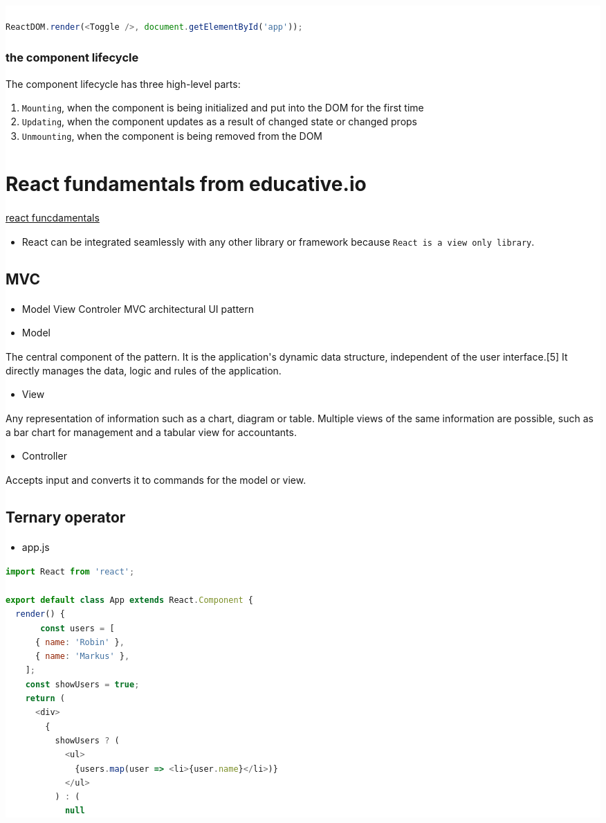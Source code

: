  ```javascript

ReactDOM.render(<Toggle />, document.getElementById('app'));
 ```


 ### the component lifecycle

 The component lifecycle has three high-level parts:

1. `Mounting`, when the component is being initialized and put into the DOM for the first time
2. `Updating`, when the component updates as a result of changed state or changed props
3. `Unmounting`, when the component is being removed from the DOM






# React fundamentals from educative.io

[react funcdamentals](https://www.educative.io/module/lesson/react-fundamentals/N82MNRzXMW8)


* React can be integrated seamlessly with any other library or framework because `React is a view only library`.



## MVC 

- Model View Controler MVC architectural UI pattern

* Model

The central component of the pattern. It is the application's dynamic data structure, independent of the user interface.[5] It directly manages the data, logic and rules of the application.

* View


Any representation of information such as a chart, diagram or table. Multiple views of the same information are possible, such as a bar chart for management and a tabular view for accountants.


* Controller


Accepts input and converts it to commands for the model or view.


## Ternary operator

- app.js
```javascript
import React from 'react';

export default class App extends React.Component {
  render() {
       const users = [
      { name: 'Robin' },
      { name: 'Markus' },
    ];
    const showUsers = true;
    return (
      <div>
        {
          showUsers ? (
            <ul>
              {users.map(user => <li>{user.name}</li>)}
            </ul>
          ) : (
            null
```